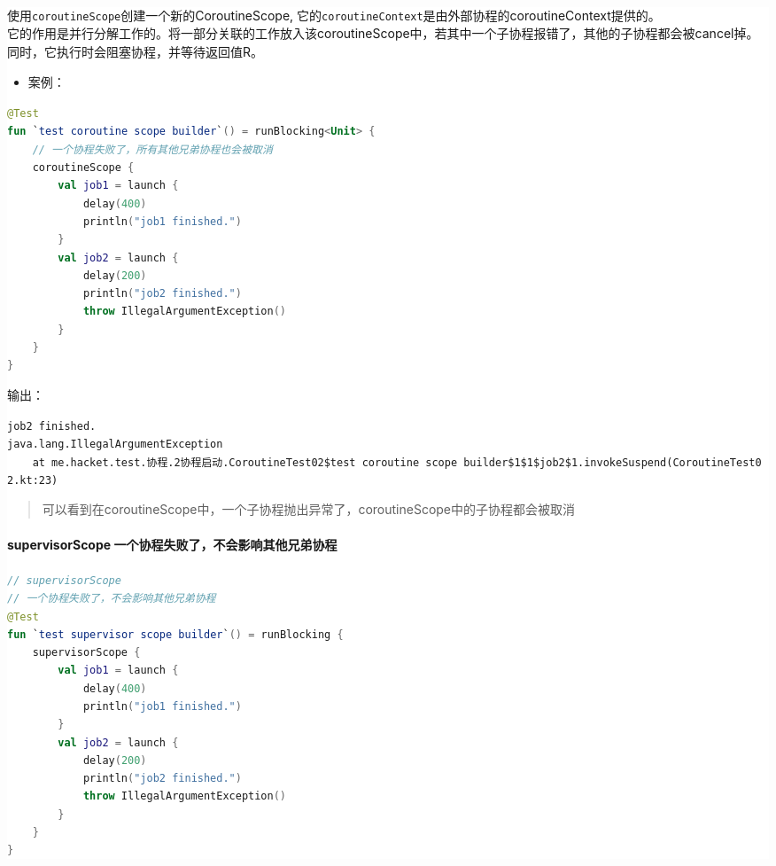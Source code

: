 使用`coroutineScope`创建一个新的CoroutineScope, 它的`coroutineContext`是由外部协程的coroutineContext提供的。<br>它的作用是并行分解工作的。将一部分关联的工作放入该coroutineScope中，若其中一个子协程报错了，其他的子协程都会被cancel掉。<br>同时，它执行时会阻塞协程，并等待返回值R。

- 案例：

```kotlin
@Test
fun `test coroutine scope builder`() = runBlocking<Unit> {
    // 一个协程失败了，所有其他兄弟协程也会被取消
    coroutineScope {
        val job1 = launch {
            delay(400)
            println("job1 finished.")
        }
        val job2 = launch {
            delay(200)
            println("job2 finished.")
            throw IllegalArgumentException()
        }
    }
}
```

输出：

```
job2 finished.
java.lang.IllegalArgumentException
	at me.hacket.test.协程.2协程启动.CoroutineTest02$test coroutine scope builder$1$1$job2$1.invokeSuspend(CoroutineTest02.kt:23)
```

> 可以看到在coroutineScope中，一个子协程抛出异常了，coroutineScope中的子协程都会被取消

#### supervisorScope 一个协程失败了，不会影响其他兄弟协程

```kotlin
// supervisorScope
// 一个协程失败了，不会影响其他兄弟协程
@Test
fun `test supervisor scope builder`() = runBlocking {
    supervisorScope {
        val job1 = launch {
            delay(400)
            println("job1 finished.")
        }
        val job2 = launch {
            delay(200)
            println("job2 finished.")
            throw IllegalArgumentException()
        }
    }
}
```
